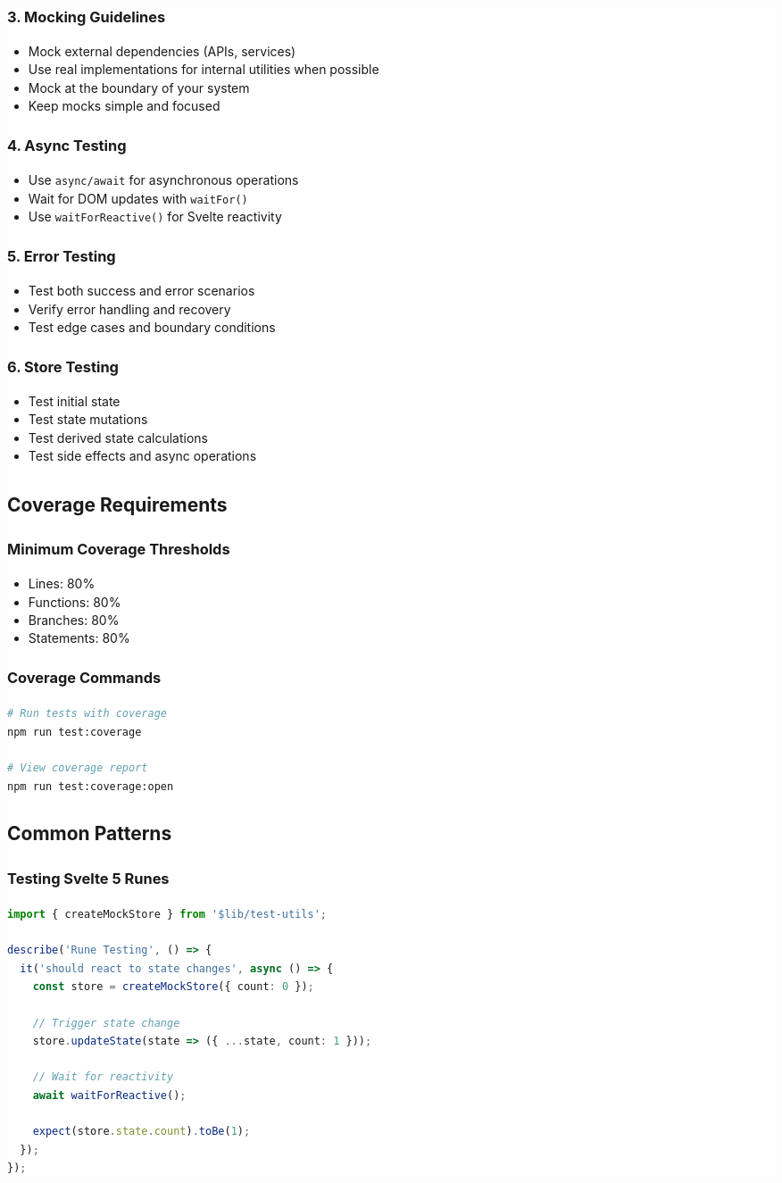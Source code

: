 ### 3. Mocking Guidelines
- Mock external dependencies (APIs, services)
- Use real implementations for internal utilities when possible
- Mock at the boundary of your system
- Keep mocks simple and focused

### 4. Async Testing
- Use `async/await` for asynchronous operations
- Wait for DOM updates with `waitFor()`
- Use `waitForReactive()` for Svelte reactivity

### 5. Error Testing
- Test both success and error scenarios
- Verify error handling and recovery
- Test edge cases and boundary conditions

### 6. Store Testing
- Test initial state
- Test state mutations
- Test derived state calculations
- Test side effects and async operations

## Coverage Requirements

### Minimum Coverage Thresholds
- Lines: 80%
- Functions: 80%
- Branches: 80%
- Statements: 80%

### Coverage Commands
```bash
# Run tests with coverage
npm run test:coverage

# View coverage report
npm run test:coverage:open
```

## Common Patterns

### Testing Svelte 5 Runes
```typescript
import { createMockStore } from '$lib/test-utils';

describe('Rune Testing', () => {
  it('should react to state changes', async () => {
    const store = createMockStore({ count: 0 });
    
    // Trigger state change
    store.updateState(state => ({ ...state, count: 1 }));
    
    // Wait for reactivity
    await waitForReactive();
    
    expect(store.state.count).toBe(1);
  });
});
```
